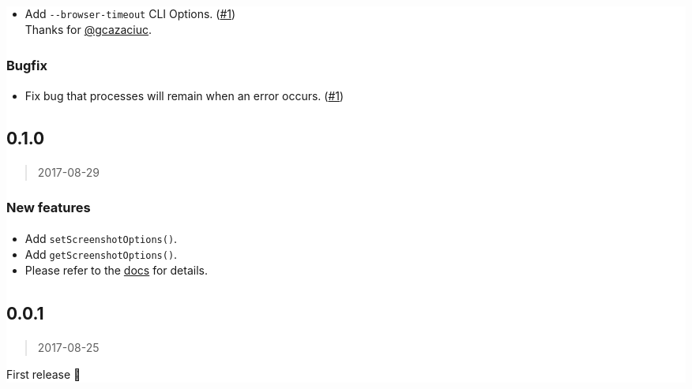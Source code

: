 - Add `--browser-timeout` CLI Options. ([#1][#1])  
  Thanks for [@gcazaciuc](https://github.com/gcazaciuc).

### Bugfix

- Fix bug that processes will remain when an error occurs. ([#1][#1])

## 0.1.0

> 2017-08-29

### New features

- Add `setScreenshotOptions()`.
- Add `getScreenshotOptions()`.
- Please refer to the [docs][api] for details.

## 0.0.1

> 2017-08-25

First release :tada:


[api]: https://github.com/tsuyoshiwada/storybook-chrome-screenshot/tree/develop#api
[#1]: https://github.com/tsuyoshiwada/storybook-chrome-screenshot/issues/1
[#3]: https://github.com/tsuyoshiwada/storybook-chrome-screenshot/issues/3
[#4]: https://github.com/tsuyoshiwada/storybook-chrome-screenshot/issues/4
[#5]: https://github.com/tsuyoshiwada/storybook-chrome-screenshot/issues/5
[#6]: https://github.com/tsuyoshiwada/storybook-chrome-screenshot/issues/6
[#7]: https://github.com/tsuyoshiwada/storybook-chrome-screenshot/issues/7
[#8]: https://github.com/tsuyoshiwada/storybook-chrome-screenshot/issues/8
[#9]: https://github.com/tsuyoshiwada/storybook-chrome-screenshot/issues/9
[#10]: https://github.com/tsuyoshiwada/storybook-chrome-screenshot/issues/10
[#12]: https://github.com/tsuyoshiwada/storybook-chrome-screenshot/issues/12
[#14]: https://github.com/tsuyoshiwada/storybook-chrome-screenshot/issues/14
[#22]: https://github.com/tsuyoshiwada/storybook-chrome-screenshot/issues/22
[#24]: https://github.com/tsuyoshiwada/storybook-chrome-screenshot/issues/24
[#34]: https://github.com/tsuyoshiwada/storybook-chrome-screenshot/pull/34
[#35]: https://github.com/tsuyoshiwada/storybook-chrome-screenshot/pull/35
[#43]: https://github.com/tsuyoshiwada/storybook-chrome-screenshot/pull/43
[#50]: https://github.com/tsuyoshiwada/storybook-chrome-screenshot/pull/50
[#52]: https://github.com/tsuyoshiwada/storybook-chrome-screenshot/pull/52
[#53]: https://github.com/tsuyoshiwada/storybook-chrome-screenshot/issues/53
[#54]: https://github.com/tsuyoshiwada/storybook-chrome-screenshot/pull/54
[#55]: https://github.com/tsuyoshiwada/storybook-chrome-screenshot/pull/55
